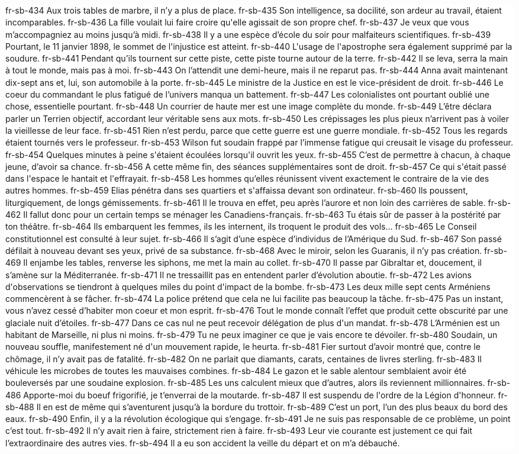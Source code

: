 fr-sb-434  Aux trois tables de marbre, il n’y a plus de place.
fr-sb-435  Son intelligence, sa docilité, son ardeur au travail, étaient incomparables.
fr-sb-436  La fille voulait lui faire croire qu'elle agissait de son propre chef.
fr-sb-437  Je veux que vous m’accompagniez au moins jusqu’à midi.
fr-sb-438  Il y a une espèce d’école du soir pour malfaiteurs scientifiques.
fr-sb-439  Pourtant, le 11 janvier 1898, le sommet de l'injustice est atteint.
fr-sb-440  L'usage de l'apostrophe sera également supprimé par la soudure.
fr-sb-441  Pendant qu’ils tournent sur cette piste, cette piste tourne autour de la terre.
fr-sb-442  Il se leva, serra la main à tout le monde, mais pas à moi.
fr-sb-443  On l’attendit une demi-heure, mais il ne reparut pas.
fr-sb-444  Anna avait maintenant dix-sept ans et, lui, son automobile à la porte.
fr-sb-445  Le ministre de la Justice en est le vice-président de droit.
fr-sb-446  Le coeur du commandant le plus fatigué de l’univers manqua un battement.
fr-sb-447  Les colonialistes ont pourtant oublié une chose, essentielle pourtant.
fr-sb-448  Un courrier de haute mer est une image complète du monde.
fr-sb-449  L’être déclara parler un Terrien objectif, accordant leur véritable sens aux mots.
fr-sb-450  Les crépissages les plus pieux n’arrivent pas à voiler la vieillesse de leur face.
fr-sb-451  Rien n’est perdu, parce que cette guerre est une guerre mondiale.
fr-sb-452  Tous les regards étaient tournés vers le professeur.
fr-sb-453  Wilson fut soudain frappé par l’immense fatigue qui creusait le visage du professeur.
fr-sb-454  Quelques minutes à peine s'étaient écoulées lorsqu'il ouvrit les yeux.
fr-sb-455  C’est de permettre à chacun, à chaque jeune, d’avoir sa chance.
fr-sb-456  A cette même fin, des séances supplémentaires sont de droit.
fr-sb-457  Ce qui s'était passé dans l'espace le hantait et l'effrayait.
fr-sb-458  Les hommes qu’elles réunissent vivent exactement le contraire de la vie des autres hommes.
fr-sb-459  Elias pénétra dans ses quartiers et s'affaissa devant son ordinateur.
fr-sb-460  Ils poussent, liturgiquement, de longs gémissements.
fr-sb-461  Il le trouva en effet, peu après l’aurore et non loin des carrières de sable.
fr-sb-462  Il fallut donc pour un certain temps se ménager les Canadiens-français.
fr-sb-463  Tu étais sûr de passer à la postérité par ton théâtre.
fr-sb-464  Ils embarquent les femmes, ils les internent, ils troquent le produit des vols...
fr-sb-465  Le Conseil constitutionnel est consulté à leur sujet.
fr-sb-466  Il s’agit d’une espèce d’individus de l’Amérique du Sud.
fr-sb-467  Son passé défilait à nouveau devant ses yeux, privé de sa substance.
fr-sb-468  Avec le miroir, selon les Guaranis, il n’y pas création.
fr-sb-469  Il enjambe les tables, renverse les siphons, me met la main au collet.
fr-sb-470  Il passe par Gibraltar et, doucement, il s’amène sur la Méditerranée.
fr-sb-471  Il ne tressaillit pas en entendent parler d’évolution aboutie.
fr-sb-472  Les avions d'observations se tiendront à quelques miles du point d'impact de la bombe.
fr-sb-473  Les deux mille sept cents Arméniens commencèrent à se fâcher.
fr-sb-474  La police prétend que cela ne lui facilite pas beaucoup la tâche.
fr-sb-475  Pas un instant, vous n’avez cessé d’habiter mon coeur et mon esprit.
fr-sb-476  Tout le monde connaît l’effet que produit cette obscurité par une glaciale nuit d’étoiles.
fr-sb-477  Dans ce cas nul ne peut recevoir délégation de plus d'un mandat.
fr-sb-478  L’Arménien est un habitant de Marseille, ni plus ni moins.
fr-sb-479  Tu ne peux imaginer ce que je vais encore te dévoiler.
fr-sb-480  Soudain, un nouveau souffle, manifestement né d'un mouvement rapide, le heurta.
fr-sb-481  Fier surtout d’avoir montré que, contre le chômage, il n’y avait pas de fatalité.
fr-sb-482  On ne parlait que diamants, carats, centaines de livres sterling.
fr-sb-483  Il véhicule les microbes de toutes les mauvaises combines.
fr-sb-484  Le gazon et le sable alentour semblaient avoir été bouleversés par une soudaine explosion.
fr-sb-485  Les uns calculent mieux que d’autres, alors ils reviennent millionnaires.
fr-sb-486  Apporte-moi du boeuf frigorifié, je t’enverrai de la moutarde.
fr-sb-487  Il est suspendu de l'ordre de la Légion d'honneur.
fr-sb-488  Il en est de même qui s’aventurent jusqu’à la bordure du trottoir.
fr-sb-489  C’est un port, l’un des plus beaux du bord des eaux.
fr-sb-490  Enfin, il y a la révolution écologique qui s’engage.
fr-sb-491  Je ne suis pas responsable de ce problème, un point c’est tout.
fr-sb-492  Il n’y avait rien à faire, strictement rien à faire.
fr-sb-493  Leur vie courante est justement ce qui fait l’extraordinaire des autres vies.
fr-sb-494  Il a eu son accident la veille du départ et on m’a débauché.